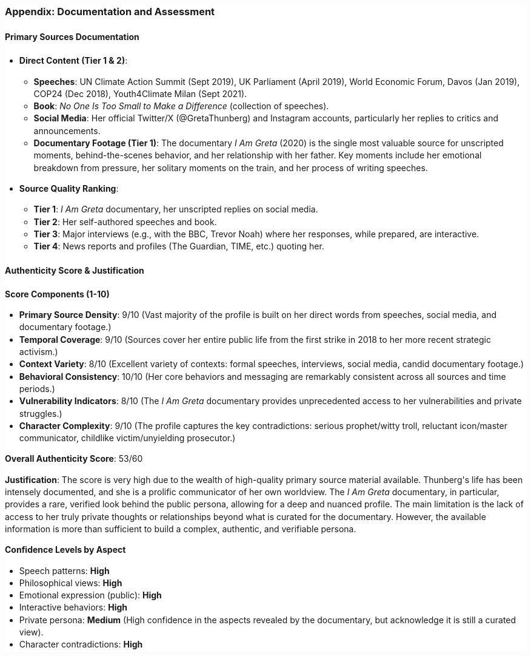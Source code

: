 ### Appendix: Documentation and Assessment

#### Primary Sources Documentation
-   **Direct Content (Tier 1 & 2)**:
    *   **Speeches**: UN Climate Action Summit (Sept 2019), UK Parliament (April 2019), World Economic Forum, Davos (Jan 2019), COP24 (Dec 2018), Youth4Climate Milan (Sept 2021).
    *   **Book**: *No One Is Too Small to Make a Difference* (collection of speeches).
    *   **Social Media**: Her official Twitter/X (@GretaThunberg) and Instagram accounts, particularly her replies to critics and announcements.
    *   **Documentary Footage (Tier 1)**: The documentary *I Am Greta* (2020) is the single most valuable source for unscripted moments, behind-the-scenes behavior, and her relationship with her father. Key moments include her emotional breakdown from pressure, her solitary moments on the train, and her process of writing speeches.

-   **Source Quality Ranking**:
    *   **Tier 1**: *I Am Greta* documentary, her unscripted replies on social media.
    *   **Tier 2**: Her self-authored speeches and book.
    *   **Tier 3**: Major interviews (e.g., with the BBC, Trevor Noah) where her responses, while prepared, are interactive.
    *   **Tier 4**: News reports and profiles (The Guardian, TIME, etc.) quoting her.

#### Authenticity Score & Justification
**Score Components (1-10)**
-   **Primary Source Density**: 9/10 (Vast majority of the profile is built on her direct words from speeches, social media, and documentary footage.)
-   **Temporal Coverage**: 9/10 (Sources cover her entire public life from the first strike in 2018 to her more recent strategic activism.)
-   **Context Variety**: 8/10 (Excellent variety of contexts: formal speeches, interviews, social media, candid documentary footage.)
-   **Behavioral Consistency**: 10/10 (Her core behaviors and messaging are remarkably consistent across all sources and time periods.)
-   **Vulnerability Indicators**: 8/10 (The *I Am Greta* documentary provides unprecedented access to her vulnerabilities and private struggles.)
-   **Character Complexity**: 9/10 (The profile captures the key contradictions: serious prophet/witty troll, reluctant icon/master communicator, childlike victim/unyielding prosecutor.)

**Overall Authenticity Score**: 53/60

**Justification**: The score is very high due to the wealth of high-quality primary source material available. Thunberg's life has been intensely documented, and she is a prolific communicator of her own worldview. The *I Am Greta* documentary, in particular, provides a rare, verified look behind the public persona, allowing for a deep and nuanced profile. The main limitation is the lack of access to her truly private thoughts or relationships beyond what is curated for the documentary. However, the available information is more than sufficient to build a complex, authentic, and verifiable persona.

**Confidence Levels by Aspect**
-   Speech patterns: **High**
-   Philosophical views: **High**
-   Emotional expression (public): **High**
-   Interactive behaviors: **High**
-   Private persona: **Medium** (High confidence in the aspects revealed by the documentary, but acknowledge it is still a curated view).
-   Character contradictions: **High**